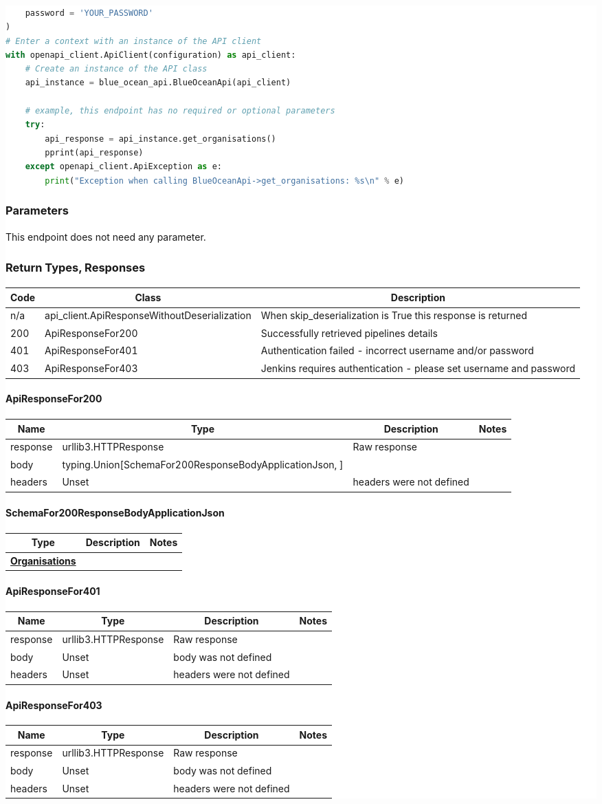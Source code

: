 ```python
    password = 'YOUR_PASSWORD'
)
# Enter a context with an instance of the API client
with openapi_client.ApiClient(configuration) as api_client:
    # Create an instance of the API class
    api_instance = blue_ocean_api.BlueOceanApi(api_client)

    # example, this endpoint has no required or optional parameters
    try:
        api_response = api_instance.get_organisations()
        pprint(api_response)
    except openapi_client.ApiException as e:
        print("Exception when calling BlueOceanApi->get_organisations: %s\n" % e)
```
### Parameters
This endpoint does not need any parameter.

### Return Types, Responses

Code | Class | Description
------------- | ------------- | -------------
n/a | api_client.ApiResponseWithoutDeserialization | When skip_deserialization is True this response is returned
200 | ApiResponseFor200 | Successfully retrieved pipelines details 
401 | ApiResponseFor401 | Authentication failed - incorrect username and/or password 
403 | ApiResponseFor403 | Jenkins requires authentication - please set username and password 

#### ApiResponseFor200
Name | Type | Description  | Notes
------------- | ------------- | ------------- | -------------
response | urllib3.HTTPResponse | Raw response |
body | typing.Union[SchemaFor200ResponseBodyApplicationJson, ] |  |
headers | Unset | headers were not defined |

#### SchemaFor200ResponseBodyApplicationJson
Type | Description  | Notes
------------- | ------------- | -------------
[**Organisations**](Organisations.md) |  | 


#### ApiResponseFor401
Name | Type | Description  | Notes
------------- | ------------- | ------------- | -------------
response | urllib3.HTTPResponse | Raw response |
body | Unset | body was not defined |
headers | Unset | headers were not defined |

#### ApiResponseFor403
Name | Type | Description  | Notes
------------- | ------------- | ------------- | -------------
response | urllib3.HTTPResponse | Raw response |
body | Unset | body was not defined |
headers | Unset | headers were not defined |
